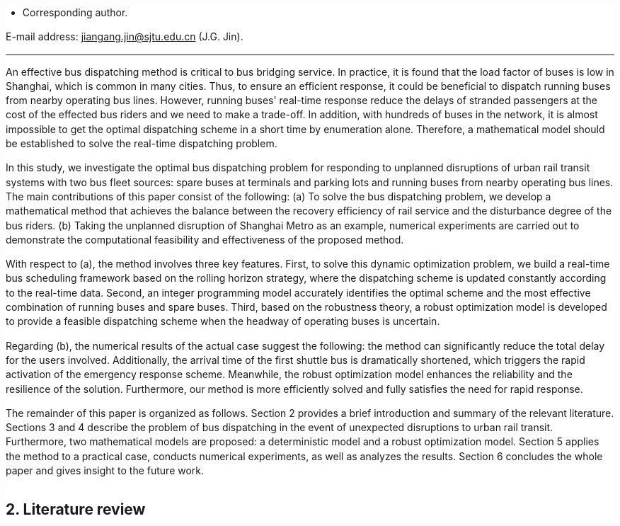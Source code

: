 


* Corresponding author.

E-mail address: jiangang.jin@sjtu.edu.cn (J.G. Jin).



---








An effective bus dispatching method is critical to bus bridging service. In practice, it is found that the load factor of buses is low in Shanghai, which is common in many cities. Thus, to ensure an efficient response, it could be beneficial to dispatch running buses from nearby operating bus lines. However, running buses' real-time response reduce the delays of stranded passengers at the cost of the effected bus riders and we need to make a trade-off. In addition, with hundreds of buses in the network, it is almost impossible to get the optimal dispatching scheme in a short time by enumeration alone. Therefore, a mathematical model should be established to solve the real-time dispatching problem.

In this study, we investigate the optimal bus dispatching problem for responding to unplanned disruptions of urban rail transit systems with two bus fleet sources: spare buses at terminals and parking lots and running buses from nearby operating bus lines. The main contributions of this paper consist of the following: (a) To solve the bus dispatching problem, we develop a mathematical method that achieves the balance between the recovery efficiency of rail service and the disturbance degree of the bus riders. (b) Taking the unplanned disruption of Shanghai Metro as an example, numerical experiments are carried out to demonstrate the computational feasibility and effectiveness of the proposed method.

With respect to (a), the method involves three key features. First, to solve this dynamic optimization problem, we build a real-time bus scheduling framework based on the rolling horizon strategy, where the dispatching scheme is updated constantly according to the real-time data. Second, an integer programming model accurately identifies the optimal scheme and the most effective combination of running buses and spare buses. Third, based on the robustness theory, a robust optimization model is developed to provide a feasible dispatching scheme when the headway of operating buses is uncertain.

Regarding (b), the numerical results of the actual case suggest the following: the method can significantly reduce the total delay for the users involved. Additionally, the arrival time of the first shuttle bus is dramatically shortened, which triggers the rapid activation of the emergency response scheme. Meanwhile, the robust optimization model enhances the reliability and the resilience of the solution. Furthermore, our method is more efficiently solved and fully satisfies the need for rapid response.

The remainder of this paper is organized as follows. Section 2 provides a brief introduction and summary of the relevant literature. Sections 3 and 4 describe the problem of bus dispatching in the event of unexpected disruptions to urban rail transit. Furthermore, two mathematical models are proposed: a deterministic model and a robust optimization model. Section 5 applies the method to a practical case, conducts numerical experiments, as well as analyzes the results. Section 6 concludes the whole paper and gives insight to the future work.

## 2. Literature review
